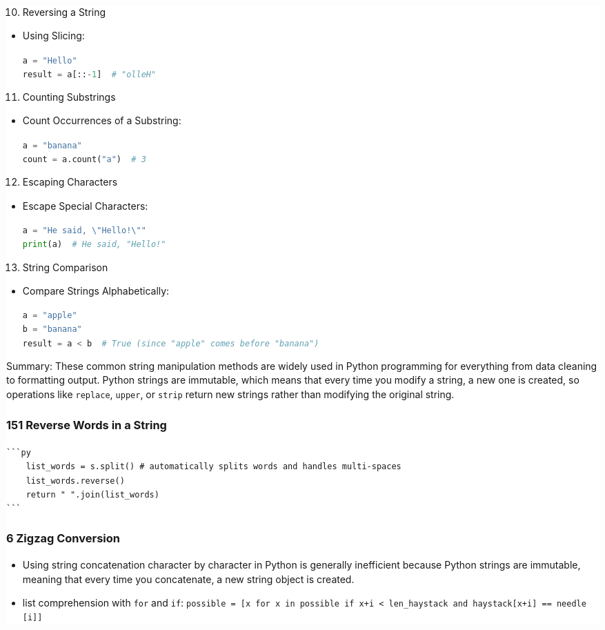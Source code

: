 
10. Reversing a String

- Using Slicing:
  
  ```python
  a = "Hello"
  result = a[::-1]  # "olleH"
  ```

11. Counting Substrings

- Count Occurrences of a Substring:
  
  ```python
  a = "banana"
  count = a.count("a")  # 3
  ```

12. Escaping Characters

- Escape Special Characters:
  
  ```python
  a = "He said, \"Hello!\""
  print(a)  # He said, "Hello!"
  ```

13. String Comparison

- Compare Strings Alphabetically:
  
  ```python
  a = "apple"
  b = "banana"
  result = a < b  # True (since "apple" comes before "banana")
  ```

Summary:
These common string manipulation methods are widely used in Python programming for everything from data cleaning to formatting output. Python strings are immutable, which means that every time you modify a string, a new one is created, so operations like `replace`, `upper`, or `strip` return new strings rather than modifying the original string.

### 151 Reverse Words in a String

    ```py
        list_words = s.split() # automatically splits words and handles multi-spaces
        list_words.reverse()
        return " ".join(list_words)
    ```

### 6 Zigzag Conversion

- Using string concatenation character by character in Python is generally inefficient because Python strings are immutable, meaning that every time you concatenate, a new string object is created.

- list comprehension with `for` and `if`: `possible = [x for x in possible if x+i < len_haystack and haystack[x+i] == needle[i]]`
